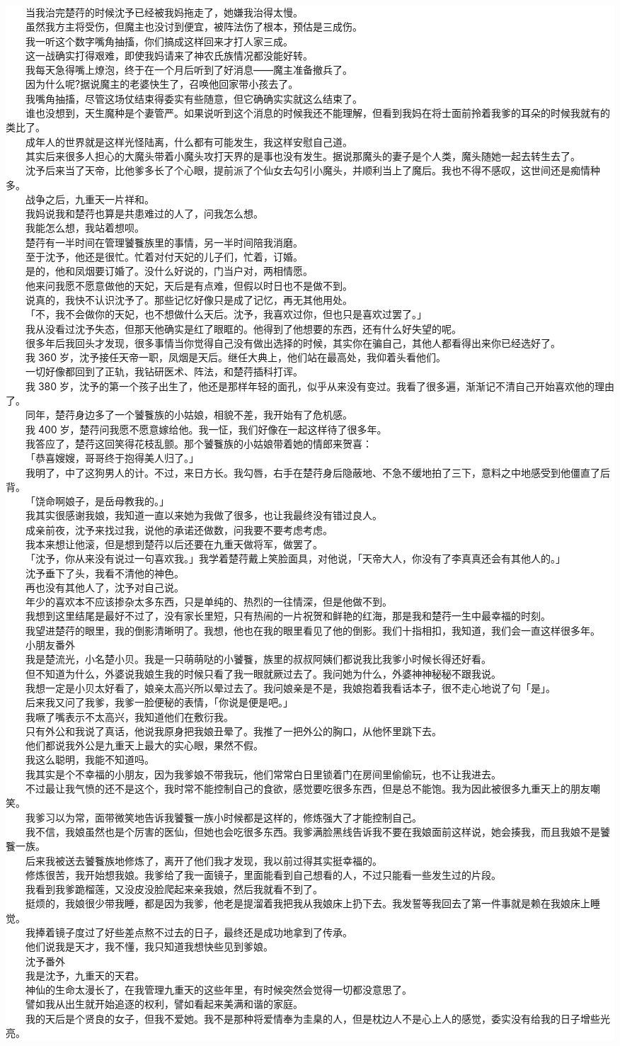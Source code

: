 &emsp;&emsp;当我治完楚荇的时候沈予已经被我妈拖走了，她嫌我治得太慢。  
&emsp;&emsp;虽然我方主将受伤，但魔主也没讨到便宜，被阵法伤了根本，预估是三成伤。  
&emsp;&emsp;我一听这个数字嘴角抽搐，你们搞成这样回来才打人家三成。  
&emsp;&emsp;这一战确实打得艰难，即使我妈请来了神农氏族情况都没能好转。  
&emsp;&emsp;我每天急得嘴上燎泡，终于在一个月后听到了好消息——魔主准备撤兵了。  
&emsp;&emsp;因为什么呢?据说魔主的老婆快生了，召唤他回家带小孩去了。  
&emsp;&emsp;我嘴角抽搐，尽管这场仗结束得委实有些随意，但它确确实实就这么结束了。  
&emsp;&emsp;谁也没想到，天生魔种是个妻管严。如果说听到这个消息的时候我还不能理解，但看到我妈在将士面前拎着我爹的耳朵的时候我就有的类比了。  
&emsp;&emsp;成年人的世界就是这样光怪陆离，什么都有可能发生，我这样安慰自己道。  
&emsp;&emsp;其实后来很多人担心的大魔头带着小魔头攻打天界的是事也没有发生。据说那魔头的妻子是个人类，魔头随她一起去转生去了。  
&emsp;&emsp;沈予后来当了天帝，比他爹多长了个心眼，提前派了个仙女去勾引小魔头，并顺利当上了魔后。我也不得不感叹，这世间还是痴情种多。  
&emsp;&emsp;战争之后，九重天一片祥和。  
&emsp;&emsp;我妈说我和楚荇也算是共患难过的人了，问我怎么想。  
&emsp;&emsp;我能怎么想，我站着想呗。  
&emsp;&emsp;楚荇有一半时间在管理饕餮族里的事情，另一半时间陪我消磨。  
&emsp;&emsp;至于沈予，他还是很忙。忙着对付天妃的儿子们，忙着，订婚。  
&emsp;&emsp;是的，他和凤烟要订婚了。没什么好说的，门当户对，两相情愿。  
&emsp;&emsp;他来问我愿不愿意做他的天妃，天后是有点难，但假以时日也不是做不到。  
&emsp;&emsp;说真的，我快不认识沈予了。那些记忆好像只是成了记忆，再无其他用处。  
&emsp;&emsp;「不，我不会做你的天妃，也不想做什么天后。沈予，我喜欢过你，但也只是喜欢过罢了。」  
&emsp;&emsp;我从没看过沈予失态，但那天他确实是红了眼眶的。他得到了他想要的东西，还有什么好失望的呢。  
&emsp;&emsp;很多年后我回头才发现，很多事情当你觉得自己没有做出选择的时候，其实你在骗自己，其他人都看得出来你已经选好了。  
&emsp;&emsp;我 360 岁，沈予接任天帝一职，凤烟是天后。继任大典上，他们站在最高处，我仰着头看他们。  
&emsp;&emsp;一切好像都回到了正轨，我钻研医术、阵法，和楚荇插科打诨。  
&emsp;&emsp;我 380 岁，沈予的第一个孩子出生了，他还是那样年轻的面孔，似乎从来没有变过。我看了很多遍，渐渐记不清自己开始喜欢他的理由了。  
&emsp;&emsp;同年，楚荇身边多了一个饕餮族的小姑娘，相貌不差，我开始有了危机感。  
&emsp;&emsp;我 400 岁，楚荇问我愿不愿意嫁给他。我一怔，我们好像在一起这样待了很多年。  
&emsp;&emsp;我答应了，楚荇这回笑得花枝乱颤。那个饕餮族的小姑娘带着她的情郎来贺喜：  
&emsp;&emsp;「恭喜嫂嫂，哥哥终于抱得美人归了。」  
&emsp;&emsp;我明了，中了这狗男人的计。不过，来日方长。我勾唇，右手在楚荇身后隐蔽地、不急不缓地拍了三下，意料之中地感受到他僵直了后背。  
&emsp;&emsp;「饶命啊娘子，是岳母教我的。」  
&emsp;&emsp;我其实很感谢我娘，我知道一直以来她为我做了很多，也让我最终没有错过良人。  
&emsp;&emsp;成亲前夜，沈予来找过我，说他的承诺还做数，问我要不要考虑考虑。  
&emsp;&emsp;我本来想让他滚，但是想到楚荇以后还要在九重天做将军，做罢了。  
&emsp;&emsp;「沈予，你从来没有说过一句喜欢我。」我学着楚荇戴上笑脸面具，对他说，「天帝大人，你没有了李真真还会有其他人的。」  
&emsp;&emsp;沈予垂下了头，我看不清他的神色。  
&emsp;&emsp;再也没有其他人了，沈予对自己说。  
&emsp;&emsp;年少的喜欢本不应该掺杂太多东西，只是单纯的、热烈的一往情深，但是他做不到。  
&emsp;&emsp;我想到这里结尾是最好不过了，没有家长里短，只有热闹的一片祝贺和鲜艳的红海，那是我和楚荇一生中最幸福的时刻。  
&emsp;&emsp;我望进楚荇的眼里，我的倒影清晰明了。我想，他也在我的眼里看见了他的倒影。我们十指相扣，我知道，我们会一直这样很多年。  
&emsp;&emsp;小朋友番外  
&emsp;&emsp;我是楚流光，小名楚小贝。我是一只萌萌哒的小饕餮，族里的叔叔阿姨们都说我比我爹小时候长得还好看。  
&emsp;&emsp;但不知道为什么，外婆说我娘生我的时候只看了我一眼就厥过去了。我问她为什么，外婆神神秘秘不跟我说。  
&emsp;&emsp;我想一定是小贝太好看了，娘亲太高兴所以晕过去了。我问娘亲是不是，我娘抱着我看话本子，很不走心地说了句「是」。  
&emsp;&emsp;后来我又问了我爹，我爹一脸便秘的表情，「你说是便是吧。」  
&emsp;&emsp;我噘了嘴表示不太高兴，我知道他们在敷衍我。  
&emsp;&emsp;只有外公和我说了真话，他说我原身把我娘丑晕了。我推了一把外公的胸口，从他怀里跳下去。  
&emsp;&emsp;他们都说我外公是九重天上最大的实心眼，果然不假。  
&emsp;&emsp;我这么聪明，我能不知道吗。  
&emsp;&emsp;我其实是个不幸福的小朋友，因为我爹娘不带我玩，他们常常白日里锁着门在房间里偷偷玩，也不让我进去。  
&emsp;&emsp;不过最让我气愤的还不是这个，我时常不能控制自己的食欲，感觉要吃很多东西，但是总不能饱。我为因此被很多九重天上的朋友嘲笑。  
&emsp;&emsp;我爹习以为常，面带微笑地告诉我饕餮一族小时候都是这样的，修炼强大了才能控制自己。  
&emsp;&emsp;我不信，我娘虽然也是个厉害的医仙，但她也会吃很多东西。我爹满脸黑线告诉我不要在我娘面前这样说，她会揍我，而且我娘不是饕餮一族。  
&emsp;&emsp;后来我被送去饕餮族地修炼了，离开了他们我才发现，我以前过得其实挺幸福的。  
&emsp;&emsp;修炼很苦，我开始想我娘。我爹给了我一面镜子，里面能看到自己想看的人，不过只能看一些发生过的片段。  
&emsp;&emsp;我看到我爹跪榴莲，又没皮没脸爬起来亲我娘，然后我就看不到了。  
&emsp;&emsp;挺烦的，我娘很少带我睡，都是因为我爹，他老是提溜着我把我从我娘床上扔下去。我发誓等我回去了第一件事就是赖在我娘床上睡觉。  
&emsp;&emsp;我捧着镜子度过了好些差点熬不过去的日子，最终还是成功地拿到了传承。  
&emsp;&emsp;他们说我是天才，我不懂，我只知道我想快些见到爹娘。  
&emsp;&emsp;沈予番外  
&emsp;&emsp;我是沈予，九重天的天君。  
&emsp;&emsp;神仙的生命太漫长了，在我管理九重天的这些年里，有时候突然会觉得一切都没意思了。  
&emsp;&emsp;譬如我从出生就开始追逐的权利，譬如看起来美满和谐的家庭。  
&emsp;&emsp;我的天后是个贤良的女子，但我不爱她。我不是那种将爱情奉为圭臬的人，但是枕边人不是心上人的感觉，委实没有给我的日子增些光亮。  